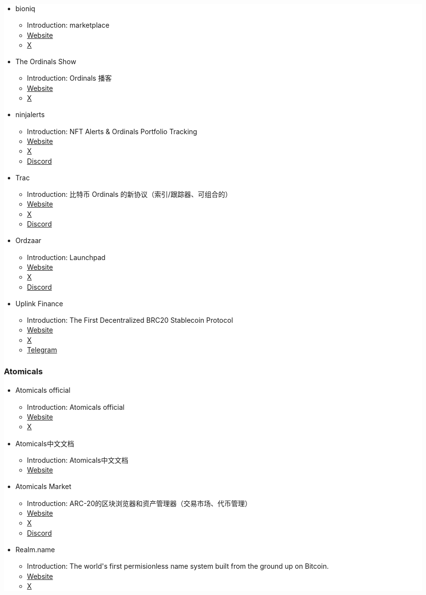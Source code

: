 - bioniq
  - Introduction: marketplace
  - [Website](https://bioniq.io/collections)
  - [X](https://twitter.com/bioniqMarket)

- The Ordinals Show
  - Introduction: Ordinals 播客
  - [Website](https://theordinalshow.substack.com/)
  - [X](https://twitter.com/TheOrdinalShow)

- ninjalerts
  - Introduction: NFT Alerts & Ordinals Portfolio Tracking
  - [Website](https://www.ninjalerts.com/)
  - [X](https://twitter.com/ninjalerts)
  - [Discord](https://discord.com/invite/ninjalerts)

- Trac 
  - Introduction: 比特币 Ordinals 的新协议（索引/跟踪器、可组合的）
  - [Website](https://trac.network/index.html)
  - [X](https://twitter.com/trac_btc)
  - [Discord](https://discord.com/invite/trac)

- Ordzaar
  - Introduction: Launchpad
  - [Website](https://ordzaar.com/)
  - [X](https://twitter.com/ordzaar)
  - [Discord](https://discord.gg/ordzaar)

- Uplink Finance
  - Introduction: The First Decentralized BRC20 Stablecoin Protocol
  - [Website](https://www.uplinkfi.com/)
  - [X](https://twitter.com/Uplink_BTC)
  - [Telegram](https://t.me/uplink_btc)

### Atomicals

- Atomicals official
  - Introduction: Atomicals official
  - [Website](https://docs.atomicals.xyz)
  - [X](https://twitter.com/atomicalsxyz)


- Atomicals中文文档
  - Introduction: Atomicals中文文档
  - [Website](https://atomicals.3p-labs.com)

- Atomicals Market
  - Introduction: ARC-20的区块浏览器和资产管理器（交易市场、代币管理）
  - [Website](https://atomicalmarket.com/)
  - [X](https://twitter.com/atomicalsmarket)
  - [Discord](https://discord.com/invite/8KqezJYFt5)

- Realm.name
  - Introduction: The world's first permisionless name system built from the ground up on Bitcoin. 
  - [Website](https://realm.name)
  - [X](https://twitter.com/realmname)
